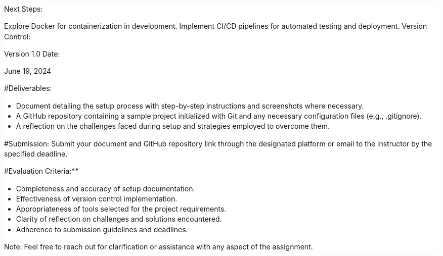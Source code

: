 Next Steps:

Explore Docker for containerization in development.
Implement CI/CD pipelines for automated testing and deployment.
Version Control:

Version 1.0
Date:

June 19, 2024

#Deliverables:
- Document detailing the setup process with step-by-step instructions and screenshots where necessary.
- A GitHub repository containing a sample project initialized with Git and any necessary configuration files (e.g., .gitignore).
- A reflection on the challenges faced during setup and strategies employed to overcome them.

#Submission:
Submit your document and GitHub repository link through the designated platform or email to the instructor by the specified deadline.

#Evaluation Criteria:**
- Completeness and accuracy of setup documentation.
- Effectiveness of version control implementation.
- Appropriateness of tools selected for the project requirements.
- Clarity of reflection on challenges and solutions encountered.
- Adherence to submission guidelines and deadlines.

Note: Feel free to reach out for clarification or assistance with any aspect of the assignment.
